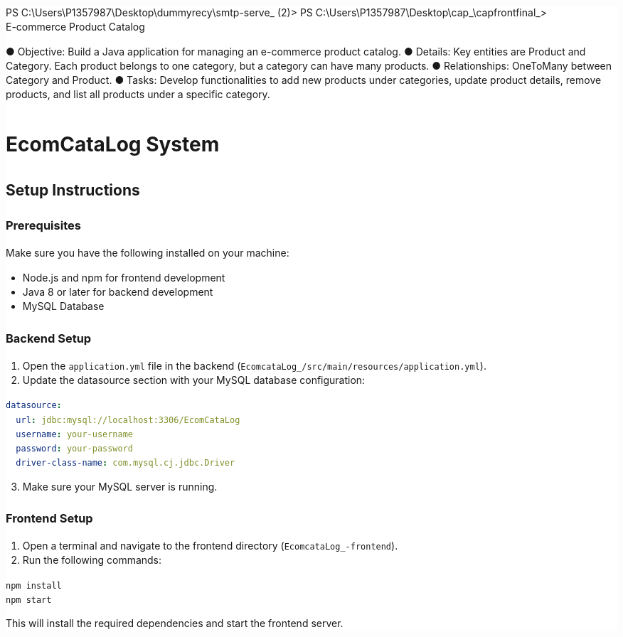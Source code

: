  PS C:\Users\P1357987\Desktop\dummyrecy\smtp-serve_ (2)> 
 PS C:\Users\P1357987\Desktop\cap_\capfrontfinal_>                 
                  E-commerce Product Catalog

● Objective: Build a Java application for managing an e-commerce product
catalog.
● Details: Key entities are Product and Category. Each product belongs to
one category, but a category can have many products.
● Relationships: OneToMany between Category and Product.
● Tasks: Develop functionalities to add new products under categories,
update product details, remove products, and list all products under a
specific category.


# EcomCataLog System

## Setup Instructions

### Prerequisites

Make sure you have the following installed on your machine:

- Node.js and npm for frontend development
- Java 8 or later for backend development
- MySQL Database

### Backend Setup

1. Open the `application.yml` file in the backend (`EcomcataLog_/src/main/resources/application.yml`).
2. Update the datasource section with your MySQL database configuration:

```yaml
datasource:
  url: jdbc:mysql://localhost:3306/EcomCataLog
  username: your-username
  password: your-password
  driver-class-name: com.mysql.cj.jdbc.Driver
```

3. Make sure your MySQL server is running.

### Frontend Setup

1. Open a terminal and navigate to the frontend directory (`EcomcataLog_-frontend`).
2. Run the following commands:

```bash
npm install
npm start
```

This will install the required dependencies and start the frontend server.
